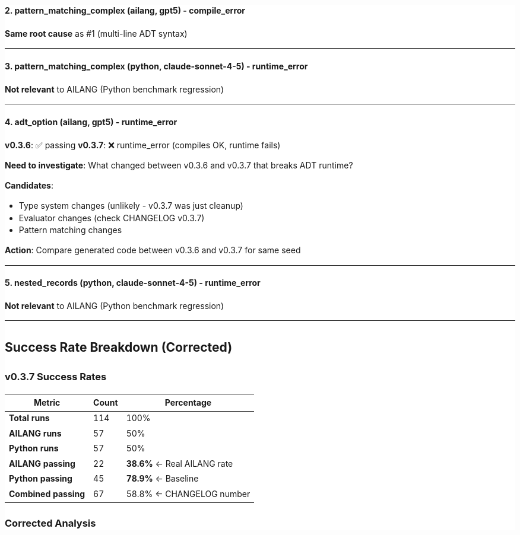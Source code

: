 
#### 2. pattern_matching_complex (ailang, gpt5) - compile_error
**Same root cause** as #1 (multi-line ADT syntax)

---

#### 3. pattern_matching_complex (python, claude-sonnet-4-5) - runtime_error
**Not relevant** to AILANG (Python benchmark regression)

---

#### 4. adt_option (ailang, gpt5) - runtime_error
**v0.3.6**: ✅ passing
**v0.3.7**: ❌ runtime_error (compiles OK, runtime fails)

**Need to investigate**: What changed between v0.3.6 and v0.3.7 that breaks ADT runtime?

**Candidates**:
- Type system changes (unlikely - v0.3.7 was just cleanup)
- Evaluator changes (check CHANGELOG v0.3.7)
- Pattern matching changes

**Action**: Compare generated code between v0.3.6 and v0.3.7 for same seed

---

#### 5. nested_records (python, claude-sonnet-4-5) - runtime_error
**Not relevant** to AILANG (Python benchmark regression)

---

## Success Rate Breakdown (Corrected)

### v0.3.7 Success Rates

| Metric | Count | Percentage |
|--------|-------|------------|
| **Total runs** | 114 | 100% |
| **AILANG runs** | 57 | 50% |
| **Python runs** | 57 | 50% |
| **AILANG passing** | 22 | **38.6%** ← Real AILANG rate |
| **Python passing** | 45 | **78.9%** ← Baseline |
| **Combined passing** | 67 | 58.8% ← CHANGELOG number |

### Corrected Analysis
